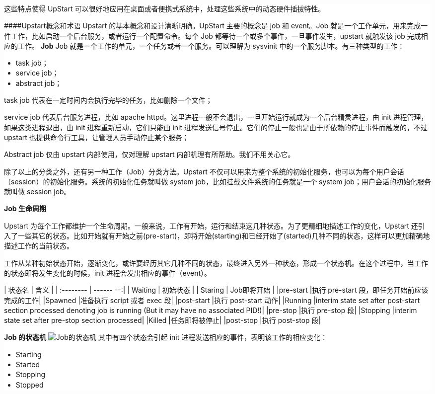 这些特点使得 UpStart 可以很好地应用在桌面或者便携式系统中，处理这些系统中的动态硬件插拔特性。

####Upstart概念和术语
Upstart 的基本概念和设计清晰明确。UpStart 主要的概念是 job 和 event。Job 就是一个工作单元，用来完成一件工作，比如启动一个后台服务，或者运行一个配置命令。每个 Job 都等待一个或多个事件，一旦事件发生，upstart 就触发该 job 完成相应的工作。
**Job**
Job 就是一个工作的单元，一个任务或者一个服务。可以理解为 sysvinit 中的一个服务脚本。有三种类型的工作：
* task job；
* service job；
* abstract job；

task job 代表在一定时间内会执行完毕的任务，比如删除一个文件；

service job 代表后台服务进程，比如 apache httpd。这里进程一般不会退出，一旦开始运行就成为一个后台精灵进程，由 init 进程管理，如果这类进程退出，由 init 进程重新启动，它们只能由 init 进程发送信号停止。它们的停止一般也是由于所依赖的停止事件而触发的，不过 upstart 也提供命令行工具，让管理人员手动停止某个服务；

Abstract job 仅由 upstart 内部使用，仅对理解 upstart 内部机理有所帮助。我们不用关心它。

除了以上的分类之外，还有另一种工作（Job）分类方法。Upstart 不仅可以用来为整个系统的初始化服务，也可以为每个用户会话（session）的初始化服务。系统的初始化任务就叫做 system job，比如挂载文件系统的任务就是一个 system job；用户会话的初始化服务就叫做 session job。

**Job 生命周期**

Upstart 为每个工作都维护一个生命周期。一般来说，工作有开始，运行和结束这几种状态。为了更精细地描述工作的变化，Upstart 还引入了一些其它的状态。比如开始就有开始之前(pre-start)，即将开始(starting)和已经开始了(started)几种不同的状态，这样可以更加精确地描述工作的当前状态。

工作从某种初始状态开始，逐渐变化，或许要经历其它几种不同的状态，最终进入另外一种状态，形成一个状态机。在这个过程中，当工作的状态即将发生变化的时候，init 进程会发出相应的事件（event）。

| 状态名     |    含义    | 
| :-------- | ------ --:| 
| Waiting   | 初始状态   |
| Staring   | Job即将开始   |
|pre-start  |执行 pre-start 段，即任务开始前应该完成的工作|
|Spawned    |准备执行 script 或者 exec 段|
|post-start |执行 post-start 动作|
|Running    |interim state set after post-start section processed denoting job is running (But it may have no associated PID!)|
|pre-stop   |执行 pre-stop 段|
|Stopping   |interim state set after pre-stop section processed|
|Killed |任务即将被停止|
|post-stop  |执行 post-stop 段|

 **Job 的状态机**
 ![Job的状态机](http://www.ibm.com/developerworks/cn/linux/1407_liuming_init2/image003.jpg)
 其中有四个状态会引起 init 进程发送相应的事件，表明该工作的相应变化：
* Starting
* Started
* Stopping
* Stopped
